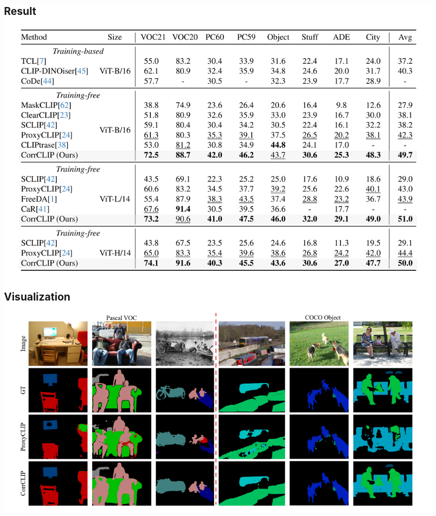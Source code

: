 ## Result

<div align="center">
<img src="images/result.png" width="800px"/>
</div>

## Visualization

<div align="center">
<img src="images/visualization.png" width="800px"/>
</div>
